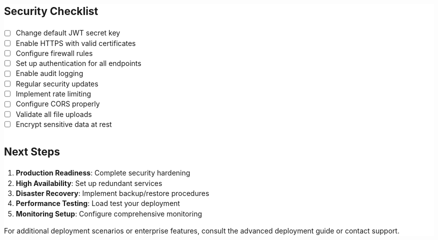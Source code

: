 ## Security Checklist

- [ ] Change default JWT secret key
- [ ] Enable HTTPS with valid certificates
- [ ] Configure firewall rules
- [ ] Set up authentication for all endpoints
- [ ] Enable audit logging
- [ ] Regular security updates
- [ ] Implement rate limiting
- [ ] Configure CORS properly
- [ ] Validate all file uploads
- [ ] Encrypt sensitive data at rest

## Next Steps

1. **Production Readiness**: Complete security hardening
2. **High Availability**: Set up redundant services
3. **Disaster Recovery**: Implement backup/restore procedures
4. **Performance Testing**: Load test your deployment
5. **Monitoring Setup**: Configure comprehensive monitoring

For additional deployment scenarios or enterprise features, consult the advanced deployment guide or contact support.